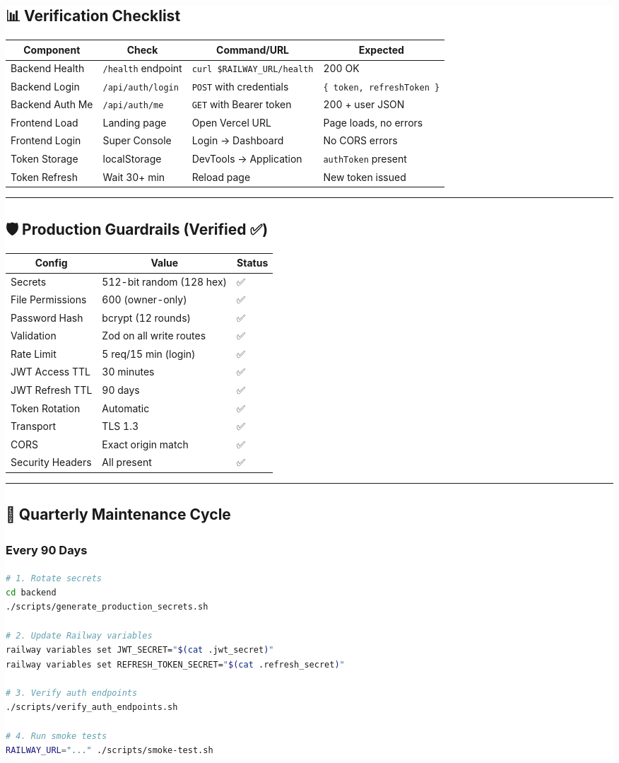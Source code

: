 ## 📊 Verification Checklist

| Component | Check | Command/URL | Expected |
|-----------|-------|-------------|----------|
| Backend Health | `/health` endpoint | `curl $RAILWAY_URL/health` | 200 OK |
| Backend Login | `/api/auth/login` | `POST` with credentials | `{ token, refreshToken }` |
| Backend Auth Me | `/api/auth/me` | `GET` with Bearer token | 200 + user JSON |
| Frontend Load | Landing page | Open Vercel URL | Page loads, no errors |
| Frontend Login | Super Console | Login → Dashboard | No CORS errors |
| Token Storage | localStorage | DevTools → Application | `authToken` present |
| Token Refresh | Wait 30+ min | Reload page | New token issued |

---

## 🛡️ Production Guardrails (Verified ✅)

| Config | Value | Status |
|--------|-------|--------|
| Secrets | 512-bit random (128 hex) | ✅ |
| File Permissions | 600 (owner-only) | ✅ |
| Password Hash | bcrypt (12 rounds) | ✅ |
| Validation | Zod on all write routes | ✅ |
| Rate Limit | 5 req/15 min (login) | ✅ |
| JWT Access TTL | 30 minutes | ✅ |
| JWT Refresh TTL | 90 days | ✅ |
| Token Rotation | Automatic | ✅ |
| Transport | TLS 1.3 | ✅ |
| CORS | Exact origin match | ✅ |
| Security Headers | All present | ✅ |

---

## 🔁 Quarterly Maintenance Cycle

### Every 90 Days

```bash
# 1. Rotate secrets
cd backend
./scripts/generate_production_secrets.sh

# 2. Update Railway variables
railway variables set JWT_SECRET="$(cat .jwt_secret)"
railway variables set REFRESH_TOKEN_SECRET="$(cat .refresh_secret)"

# 3. Verify auth endpoints
./scripts/verify_auth_endpoints.sh

# 4. Run smoke tests
RAILWAY_URL="..." ./scripts/smoke-test.sh

```